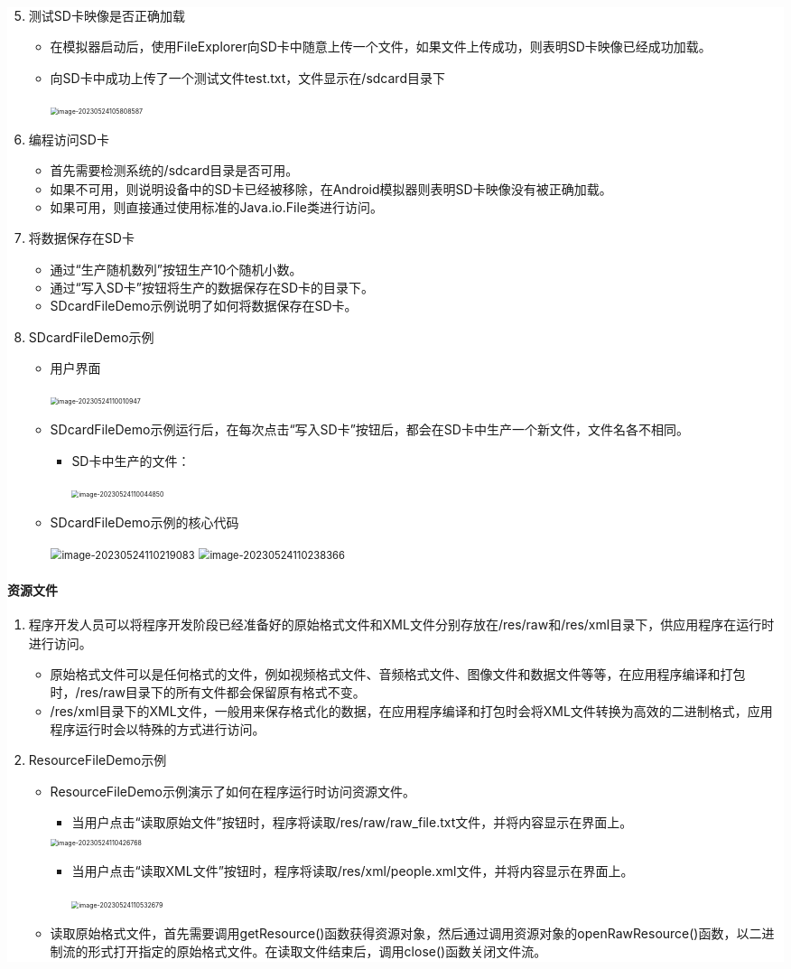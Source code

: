 5. 测试SD卡映像是否正确加载

   - 在模拟器启动后，使用FileExplorer向SD卡中随意上传一个文件，如果文件上传成功，则表明SD卡映像已经成功加载。

   - 向SD卡中成功上传了一个测试文件test.txt，文件显示在/sdcard目录下

     <img src="Android 应用开发.assets/image-20230524105808587.png" alt="image-20230524105808587" style="zoom:50%;" />

6. 编程访问SD卡

   - 首先需要检测系统的/sdcard目录是否可用。
   - 如果不可用，则说明设备中的SD卡已经被移除，在Android模拟器则表明SD卡映像没有被正确加载。
   - 如果可用，则直接通过使用标准的Java.io.File类进行访问。

7. 将数据保存在SD卡

   - 通过“生产随机数列”按钮生产10个随机小数。
   - 通过“写入SD卡”按钮将生产的数据保存在SD卡的目录下。
   - SDcardFileDemo示例说明了如何将数据保存在SD卡。

8. SDcardFileDemo示例

   - 用户界面

     <img src="Android 应用开发.assets/image-20230524110010947.png" alt="image-20230524110010947" style="zoom:50%;" />

   - SDcardFileDemo示例运行后，在每次点击“写入SD卡”按钮后，都会在SD卡中生产一个新文件，文件名各不相同。

     - SD卡中生产的文件：

       <img src="Android 应用开发.assets/image-20230524110044850.png" alt="image-20230524110044850" style="zoom:50%;" />

   - SDcardFileDemo示例的核心代码

     <img src="Android 应用开发.assets/image-20230524110219083.png" alt="image-20230524110219083" style="zoom:80%;" />

     <img src="Android 应用开发.assets/image-20230524110238366.png" alt="image-20230524110238366" style="zoom:80%;" />

#### 资源文件

1. 程序开发人员可以将程序开发阶段已经准备好的原始格式文件和XML文件分别存放在/res/raw和/res/xml目录下，供应用程序在运行时进行访问。

   - 原始格式文件可以是任何格式的文件，例如视频格式文件、音频格式文件、图像文件和数据文件等等，在应用程序编译和打包时，/res/raw目录下的所有文件都会保留原有格式不变。
   - /res/xml目录下的XML文件，一般用来保存格式化的数据，在应用程序编译和打包时会将XML文件转换为高效的二进制格式，应用程序运行时会以特殊的方式进行访问。

2. ResourceFileDemo示例

   - ResourceFileDemo示例演示了如何在程序运行时访问资源文件。

     - 当用户点击“读取原始文件”按钮时，程序将读取/res/raw/raw_file.txt文件，并将内容显示在界面上。

     <img src="Android 应用开发.assets/image-20230524110426768.png" alt="image-20230524110426768" style="zoom:50%;" />

     - 当用户点击“读取XML文件”按钮时，程序将读取/res/xml/people.xml文件，并将内容显示在界面上。

       <img src="Android 应用开发.assets/image-20230524110532679.png" alt="image-20230524110532679" style="zoom:50%;" />

   - 读取原始格式文件，首先需要调用getResource()函数获得资源对象，然后通过调用资源对象的openRawResource()函数，以二进制流的形式打开指定的原始格式文件。在读取文件结束后，调用close()函数关闭文件流。
